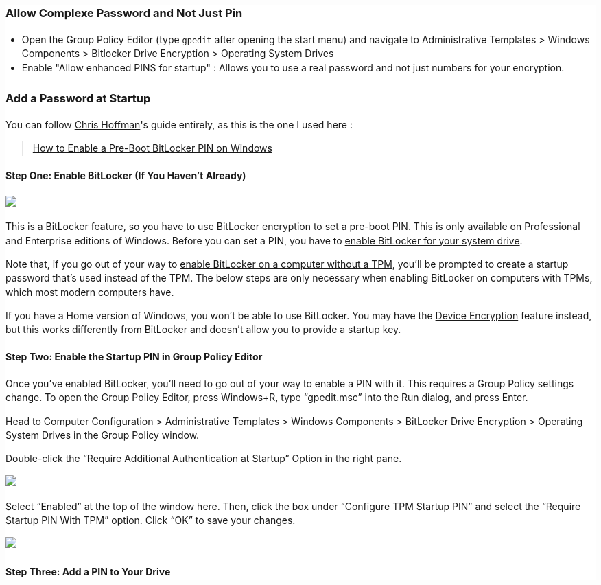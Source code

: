 ### Allow Complexe Password and Not Just Pin

- Open the Group Policy Editor (type `gpedit` after opening the start menu) and navigate to Administrative Templates > Windows Components > Bitlocker Drive Encryption > Operating System Drives
- Enable "Allow enhanced PINS for startup" : Allows you to use a real password and not just numbers for your encryption.

### Add a Password at Startup

You can follow [Chris Hoffman](https://www.howtogeek.com/author/chrishoffman/)'s guide entirely, as this is the one I used here :

> [How to Enable a Pre-Boot BitLocker PIN on Windows](https://www.howtogeek.com/262720/how-to-enable-a-pre-boot-bitlocker-pin-on-windows/)

#### Step One: Enable BitLocker (If You Haven’t Already)

![](https://www.howtogeek.com/wp-content/uploads/2016/07/img_5786ae1550c80.png?trim=1,1&bg-color=000&pad=1,1)

This is a BitLocker feature, so you have to use BitLocker encryption to set a pre-boot PIN. This is only available on Professional and Enterprise editions of Windows. Before you can set a PIN, you have to [enable BitLocker for your system drive](https://www.howtogeek.com/192894/how-to-set-up-bitlocker-encryption-on-windows/).

Note that, if you go out of your way to [enable BitLocker on a computer without a TPM](https://www.howtogeek.com/howto/6229/how-to-use-bitlocker-on-drives-without-tpm/), you’ll be prompted to create a startup password that’s used instead of the TPM. The below steps are only necessary when enabling BitLocker on computers with TPMs, which [most modern computers have](https://www.howtogeek.com/237232/what-is-a-tpm-and-why-does-windows-need-one-for-disk-encryption/).

If you have a Home version of Windows, you won’t be able to use BitLocker. You may have the [Device Encryption](https://www.howtogeek.com/173592/windows-8.1-will-start-encrypting-hard-drives-by-default-everything-you-need-to-know/) feature instead, but this works differently from BitLocker and doesn’t allow you to provide a startup key.

#### Step Two: Enable the Startup PIN in Group Policy Editor

Once you’ve enabled BitLocker, you’ll need to go out of your way to enable a PIN with it. This requires a Group Policy settings change. To open the Group Policy Editor, press Windows+R, type “gpedit.msc” into the Run dialog, and press Enter.

Head to Computer Configuration > Administrative Templates > Windows Components > BitLocker Drive Encryption > Operating System Drives in the Group Policy window.

Double-click the “Require Additional Authentication at Startup” Option in the right pane.

![](https://www.howtogeek.com/wp-content/uploads/2016/07/img_5786abcd0a826.png?trim=1,1&bg-color=000&pad=1,1)

Select “Enabled” at the top of the window here. Then, click the box under “Configure TPM Startup PIN” and select the “Require Startup PIN With TPM” option. Click “OK” to save your changes.

![](https://www.howtogeek.com/wp-content/uploads/2016/07/img_5786abfab6c70.jpg?trim=1,1&bg-color=000&pad=1,1)

#### Step Three: Add a PIN to Your Drive

